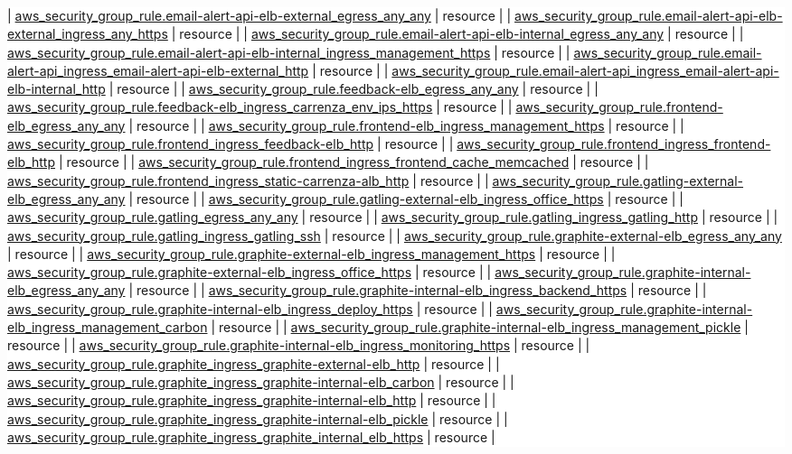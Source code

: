 | [aws_security_group_rule.email-alert-api-elb-external_egress_any_any](https://registry.terraform.io/providers/hashicorp/aws/2.46.0/docs/resources/security_group_rule) | resource |
| [aws_security_group_rule.email-alert-api-elb-external_ingress_any_https](https://registry.terraform.io/providers/hashicorp/aws/2.46.0/docs/resources/security_group_rule) | resource |
| [aws_security_group_rule.email-alert-api-elb-internal_egress_any_any](https://registry.terraform.io/providers/hashicorp/aws/2.46.0/docs/resources/security_group_rule) | resource |
| [aws_security_group_rule.email-alert-api-elb-internal_ingress_management_https](https://registry.terraform.io/providers/hashicorp/aws/2.46.0/docs/resources/security_group_rule) | resource |
| [aws_security_group_rule.email-alert-api_ingress_email-alert-api-elb-external_http](https://registry.terraform.io/providers/hashicorp/aws/2.46.0/docs/resources/security_group_rule) | resource |
| [aws_security_group_rule.email-alert-api_ingress_email-alert-api-elb-internal_http](https://registry.terraform.io/providers/hashicorp/aws/2.46.0/docs/resources/security_group_rule) | resource |
| [aws_security_group_rule.feedback-elb_egress_any_any](https://registry.terraform.io/providers/hashicorp/aws/2.46.0/docs/resources/security_group_rule) | resource |
| [aws_security_group_rule.feedback-elb_ingress_carrenza_env_ips_https](https://registry.terraform.io/providers/hashicorp/aws/2.46.0/docs/resources/security_group_rule) | resource |
| [aws_security_group_rule.frontend-elb_egress_any_any](https://registry.terraform.io/providers/hashicorp/aws/2.46.0/docs/resources/security_group_rule) | resource |
| [aws_security_group_rule.frontend-elb_ingress_management_https](https://registry.terraform.io/providers/hashicorp/aws/2.46.0/docs/resources/security_group_rule) | resource |
| [aws_security_group_rule.frontend_ingress_feedback-elb_http](https://registry.terraform.io/providers/hashicorp/aws/2.46.0/docs/resources/security_group_rule) | resource |
| [aws_security_group_rule.frontend_ingress_frontend-elb_http](https://registry.terraform.io/providers/hashicorp/aws/2.46.0/docs/resources/security_group_rule) | resource |
| [aws_security_group_rule.frontend_ingress_frontend_cache_memcached](https://registry.terraform.io/providers/hashicorp/aws/2.46.0/docs/resources/security_group_rule) | resource |
| [aws_security_group_rule.frontend_ingress_static-carrenza-alb_http](https://registry.terraform.io/providers/hashicorp/aws/2.46.0/docs/resources/security_group_rule) | resource |
| [aws_security_group_rule.gatling-external-elb_egress_any_any](https://registry.terraform.io/providers/hashicorp/aws/2.46.0/docs/resources/security_group_rule) | resource |
| [aws_security_group_rule.gatling-external-elb_ingress_office_https](https://registry.terraform.io/providers/hashicorp/aws/2.46.0/docs/resources/security_group_rule) | resource |
| [aws_security_group_rule.gatling_egress_any_any](https://registry.terraform.io/providers/hashicorp/aws/2.46.0/docs/resources/security_group_rule) | resource |
| [aws_security_group_rule.gatling_ingress_gatling_http](https://registry.terraform.io/providers/hashicorp/aws/2.46.0/docs/resources/security_group_rule) | resource |
| [aws_security_group_rule.gatling_ingress_gatling_ssh](https://registry.terraform.io/providers/hashicorp/aws/2.46.0/docs/resources/security_group_rule) | resource |
| [aws_security_group_rule.graphite-external-elb_egress_any_any](https://registry.terraform.io/providers/hashicorp/aws/2.46.0/docs/resources/security_group_rule) | resource |
| [aws_security_group_rule.graphite-external-elb_ingress_management_https](https://registry.terraform.io/providers/hashicorp/aws/2.46.0/docs/resources/security_group_rule) | resource |
| [aws_security_group_rule.graphite-external-elb_ingress_office_https](https://registry.terraform.io/providers/hashicorp/aws/2.46.0/docs/resources/security_group_rule) | resource |
| [aws_security_group_rule.graphite-internal-elb_egress_any_any](https://registry.terraform.io/providers/hashicorp/aws/2.46.0/docs/resources/security_group_rule) | resource |
| [aws_security_group_rule.graphite-internal-elb_ingress_backend_https](https://registry.terraform.io/providers/hashicorp/aws/2.46.0/docs/resources/security_group_rule) | resource |
| [aws_security_group_rule.graphite-internal-elb_ingress_deploy_https](https://registry.terraform.io/providers/hashicorp/aws/2.46.0/docs/resources/security_group_rule) | resource |
| [aws_security_group_rule.graphite-internal-elb_ingress_management_carbon](https://registry.terraform.io/providers/hashicorp/aws/2.46.0/docs/resources/security_group_rule) | resource |
| [aws_security_group_rule.graphite-internal-elb_ingress_management_pickle](https://registry.terraform.io/providers/hashicorp/aws/2.46.0/docs/resources/security_group_rule) | resource |
| [aws_security_group_rule.graphite-internal-elb_ingress_monitoring_https](https://registry.terraform.io/providers/hashicorp/aws/2.46.0/docs/resources/security_group_rule) | resource |
| [aws_security_group_rule.graphite_ingress_graphite-external-elb_http](https://registry.terraform.io/providers/hashicorp/aws/2.46.0/docs/resources/security_group_rule) | resource |
| [aws_security_group_rule.graphite_ingress_graphite-internal-elb_carbon](https://registry.terraform.io/providers/hashicorp/aws/2.46.0/docs/resources/security_group_rule) | resource |
| [aws_security_group_rule.graphite_ingress_graphite-internal-elb_http](https://registry.terraform.io/providers/hashicorp/aws/2.46.0/docs/resources/security_group_rule) | resource |
| [aws_security_group_rule.graphite_ingress_graphite-internal-elb_pickle](https://registry.terraform.io/providers/hashicorp/aws/2.46.0/docs/resources/security_group_rule) | resource |
| [aws_security_group_rule.graphite_ingress_graphite_internal_elb_https](https://registry.terraform.io/providers/hashicorp/aws/2.46.0/docs/resources/security_group_rule) | resource |